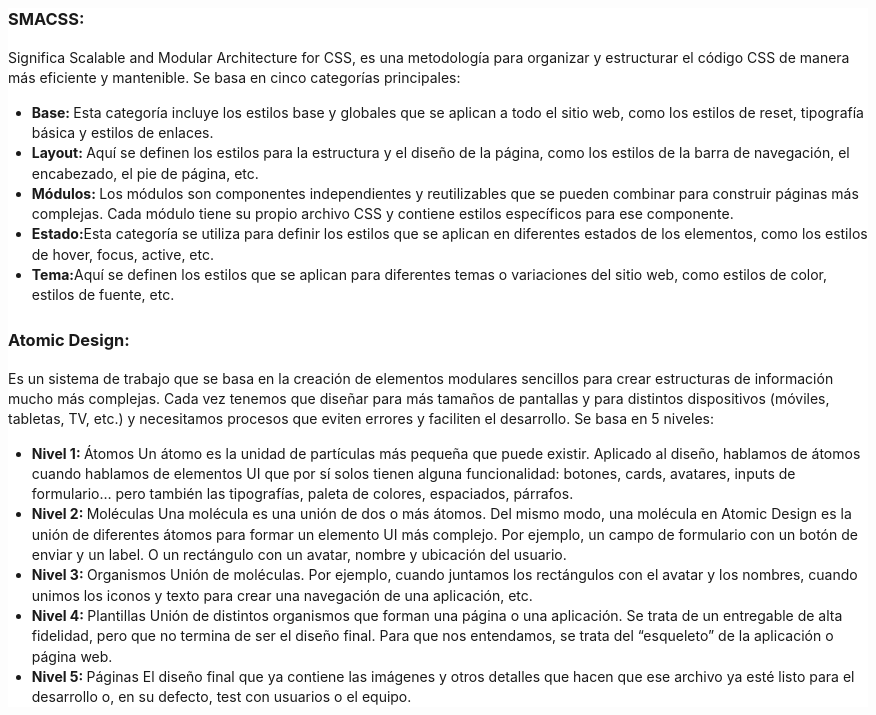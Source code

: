### SMACSS:

<p>Significa Scalable and Modular Architecture for CSS, es una metodología para organizar y estructurar el código CSS de manera más eficiente y mantenible. Se basa en cinco categorías principales:</p>
<ul>
<li><strong>Base: </strong>Esta categoría incluye los estilos base y globales que se aplican a todo el sitio web, como los estilos de reset, tipografía básica y estilos de enlaces.</li>
<li><strong>Layout: </strong>Aquí se definen los estilos para la estructura y el diseño de la página, como los estilos de la barra de navegación, el encabezado, el pie de página, etc.</li>
<li><strong>Módulos: </strong>Los módulos son componentes independientes y reutilizables que se pueden combinar para construir páginas más complejas. Cada módulo tiene su propio archivo CSS y contiene estilos específicos para ese componente.</li>
<li><strong>Estado:</strong>Esta categoría se utiliza para definir los estilos que se aplican en diferentes estados de los elementos, como los estilos de hover, focus, active, etc.</li>
<li><strong>Tema:</strong>Aquí se definen los estilos que se aplican para diferentes temas o variaciones del sitio web, como estilos de color, estilos de fuente, etc.
</li>
</ul>

### Atomic Design:

<p>Es un sistema de trabajo que se basa en la creación de elementos modulares sencillos para crear estructuras de información mucho más complejas. Cada vez tenemos que diseñar para más tamaños de pantallas y para distintos dispositivos (móviles, tabletas, TV, etc.) y necesitamos procesos que eviten errores y faciliten el desarrollo. Se basa en 5 niveles:
</p>
<ul>
<li><strong>Nivel 1: </strong>Átomos Un átomo es la unidad de partículas más pequeña que puede existir. Aplicado al diseño, hablamos de átomos cuando hablamos de elementos UI que por sí solos tienen alguna funcionalidad: botones, cards, avatares, inputs de formulario… pero también las tipografías, paleta de colores, espaciados, párrafos.</li>
<li><strong>Nivel 2: </strong>Moléculas Una molécula es una unión de dos o más átomos. Del mismo modo, una molécula en Atomic Design es la unión de diferentes átomos para formar un elemento UI más complejo. Por ejemplo, un campo de formulario con un botón de enviar y un label. O un rectángulo con un avatar, nombre y ubicación del usuario.</li>
<li><strong>Nivel 3: </strong>Organismos Unión de moléculas. Por ejemplo, cuando juntamos los rectángulos con el avatar y los nombres, cuando unimos los iconos y texto para crear una navegación de una aplicación, etc.
</li>
<li><strong>Nivel 4: </strong>Plantillas Unión de distintos organismos que forman una página o una aplicación. Se trata de un entregable de alta fidelidad, pero que no termina de ser el diseño final. Para que nos entendamos, se trata del “esqueleto” de la aplicación o página web.</li>
<li><strong>Nivel 5: </strong>Páginas El diseño final que ya contiene las imágenes y otros detalles que hacen que ese archivo ya esté listo para el desarrollo o, en su defecto, test con usuarios o el equipo.
</li>
</ul>
